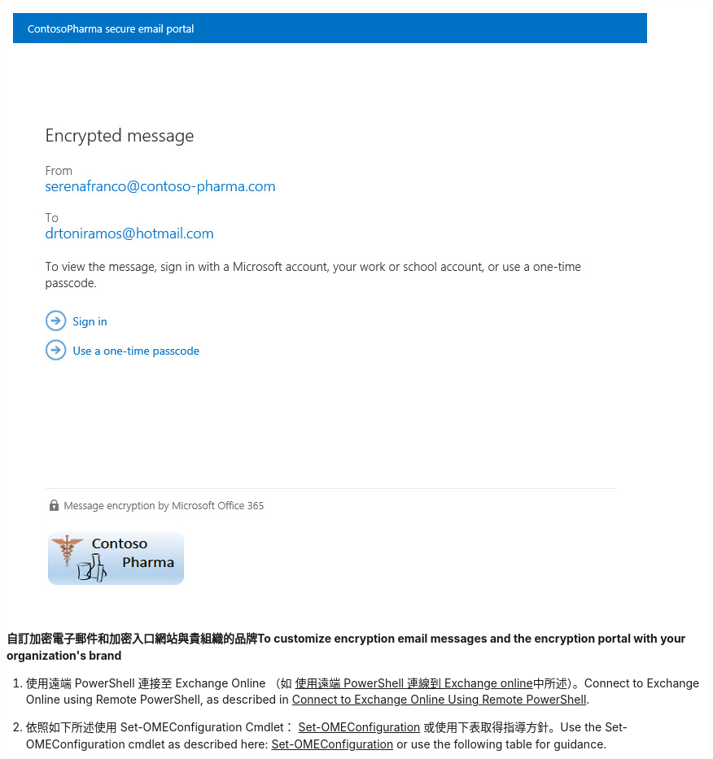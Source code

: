 ![已加密郵件頁面的檢視範例](../media/TA-OME-3attachment2.jpg)
  
<span data-ttu-id="df9aa-216">**自訂加密電子郵件和加密入口網站與貴組織的品牌**</span><span class="sxs-lookup"><span data-stu-id="df9aa-216">**To customize encryption email messages and the encryption portal with your organization's brand**</span></span>
  
1. <span data-ttu-id="df9aa-217">使用遠端 PowerShell 連接至 Exchange Online （如 [使用遠端 PowerShell 連線到 Exchange online](https://docs.microsoft.com/powershell/exchange/connect-to-exchange-online-powershell)中所述）。</span><span class="sxs-lookup"><span data-stu-id="df9aa-217">Connect to Exchange Online using Remote PowerShell, as described in [Connect to Exchange Online Using Remote PowerShell](https://docs.microsoft.com/powershell/exchange/connect-to-exchange-online-powershell).</span></span>

2. <span data-ttu-id="df9aa-218">依照如下所述使用 Set-OMEConfiguration Cmdlet： [Set-OMEConfiguration](https://technet.microsoft.com/3ef0aec0-ce28-411d-abe8-7236f082af1b) 或使用下表取得指導方針。</span><span class="sxs-lookup"><span data-stu-id="df9aa-218">Use the Set-OMEConfiguration cmdlet as described here: [Set-OMEConfiguration](https://technet.microsoft.com/3ef0aec0-ce28-411d-abe8-7236f082af1b) or use the following table for guidance.</span></span>
